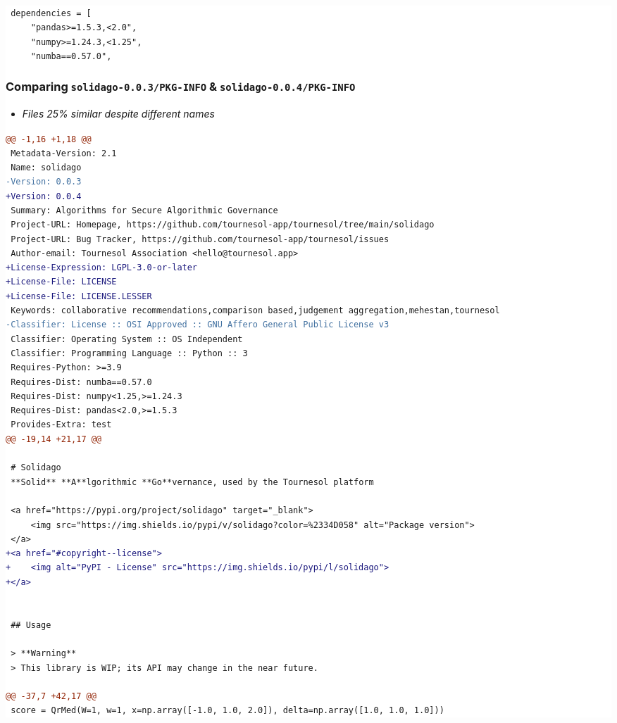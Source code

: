 ```diff
 dependencies = [
     "pandas>=1.5.3,<2.0",
     "numpy>=1.24.3,<1.25",
     "numba==0.57.0",
```

### Comparing `solidago-0.0.3/PKG-INFO` & `solidago-0.0.4/PKG-INFO`

 * *Files 25% similar despite different names*

```diff
@@ -1,16 +1,18 @@
 Metadata-Version: 2.1
 Name: solidago
-Version: 0.0.3
+Version: 0.0.4
 Summary: Algorithms for Secure Algorithmic Governance
 Project-URL: Homepage, https://github.com/tournesol-app/tournesol/tree/main/solidago
 Project-URL: Bug Tracker, https://github.com/tournesol-app/tournesol/issues
 Author-email: Tournesol Association <hello@tournesol.app>
+License-Expression: LGPL-3.0-or-later
+License-File: LICENSE
+License-File: LICENSE.LESSER
 Keywords: collaborative recommendations,comparison based,judgement aggregation,mehestan,tournesol
-Classifier: License :: OSI Approved :: GNU Affero General Public License v3
 Classifier: Operating System :: OS Independent
 Classifier: Programming Language :: Python :: 3
 Requires-Python: >=3.9
 Requires-Dist: numba==0.57.0
 Requires-Dist: numpy<1.25,>=1.24.3
 Requires-Dist: pandas<2.0,>=1.5.3
 Provides-Extra: test
@@ -19,14 +21,17 @@
 
 # Solidago
 **Solid** **A**lgorithmic **Go**vernance, used by the Tournesol platform
 
 <a href="https://pypi.org/project/solidago" target="_blank">
     <img src="https://img.shields.io/pypi/v/solidago?color=%2334D058" alt="Package version">
 </a>
+<a href="#copyright--license">
+    <img alt="PyPI - License" src="https://img.shields.io/pypi/l/solidago">
+</a>
 
 
 ## Usage
 
 > **Warning**  
 > This library is WIP; its API may change in the near future.
 
@@ -37,7 +42,17 @@
 score = QrMed(W=1, w=1, x=np.array([-1.0, 1.0, 2.0]), delta=np.array([1.0, 1.0, 1.0]))
 ```
 